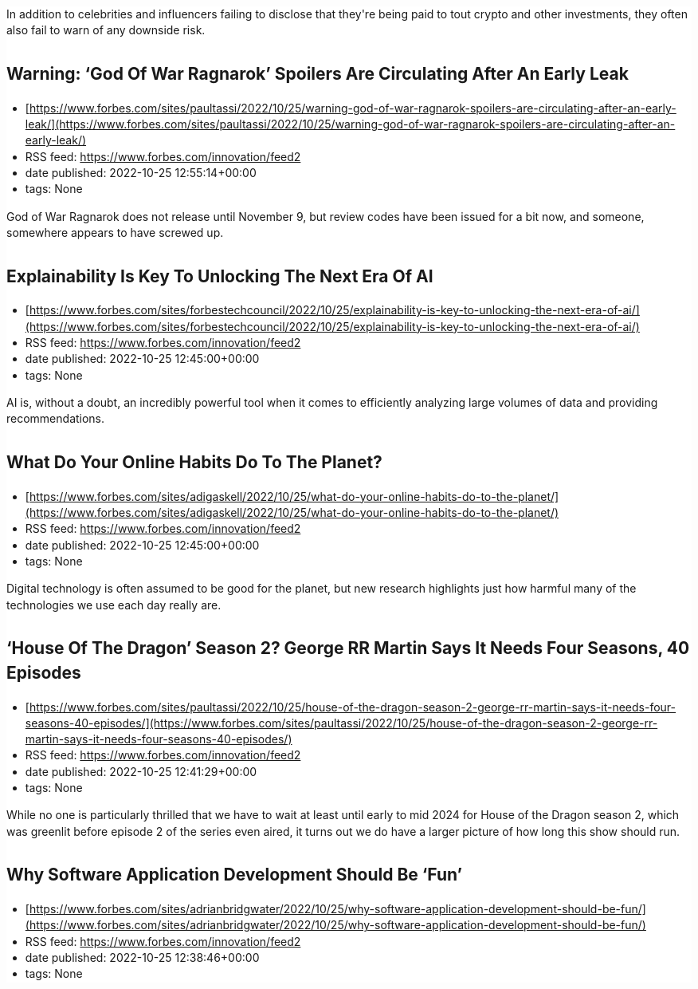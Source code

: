 In addition to celebrities and influencers failing to disclose that they're being paid to tout crypto and other investments, they often also fail to warn of any downside risk.

## Warning: ‘God Of War Ragnarok’ Spoilers Are Circulating After An Early Leak
 - [https://www.forbes.com/sites/paultassi/2022/10/25/warning-god-of-war-ragnarok-spoilers-are-circulating-after-an-early-leak/](https://www.forbes.com/sites/paultassi/2022/10/25/warning-god-of-war-ragnarok-spoilers-are-circulating-after-an-early-leak/)
 - RSS feed: https://www.forbes.com/innovation/feed2
 - date published: 2022-10-25 12:55:14+00:00
 - tags: None

God of War Ragnarok does not release until November 9, but review codes have been issued for a bit now, and someone, somewhere appears to have screwed up.

## Explainability Is Key To Unlocking The Next Era Of AI
 - [https://www.forbes.com/sites/forbestechcouncil/2022/10/25/explainability-is-key-to-unlocking-the-next-era-of-ai/](https://www.forbes.com/sites/forbestechcouncil/2022/10/25/explainability-is-key-to-unlocking-the-next-era-of-ai/)
 - RSS feed: https://www.forbes.com/innovation/feed2
 - date published: 2022-10-25 12:45:00+00:00
 - tags: None

AI is, without a doubt, an incredibly powerful tool when it comes to efficiently analyzing large volumes of data and providing recommendations.

## What Do Your Online Habits Do To The Planet?
 - [https://www.forbes.com/sites/adigaskell/2022/10/25/what-do-your-online-habits-do-to-the-planet/](https://www.forbes.com/sites/adigaskell/2022/10/25/what-do-your-online-habits-do-to-the-planet/)
 - RSS feed: https://www.forbes.com/innovation/feed2
 - date published: 2022-10-25 12:45:00+00:00
 - tags: None

Digital technology is often assumed to be good for the planet, but new research highlights just how harmful many of the technologies we use each day really are.

## ‘House Of The Dragon’ Season 2? George RR Martin Says It Needs Four Seasons, 40 Episodes
 - [https://www.forbes.com/sites/paultassi/2022/10/25/house-of-the-dragon-season-2-george-rr-martin-says-it-needs-four-seasons-40-episodes/](https://www.forbes.com/sites/paultassi/2022/10/25/house-of-the-dragon-season-2-george-rr-martin-says-it-needs-four-seasons-40-episodes/)
 - RSS feed: https://www.forbes.com/innovation/feed2
 - date published: 2022-10-25 12:41:29+00:00
 - tags: None

While no one is particularly thrilled that we have to wait at least until early to mid 2024 for House of the Dragon season 2, which was greenlit before episode 2 of the series even aired, it turns out we do have a larger picture of how long this show should run.

## Why Software Application Development Should Be ‘Fun’
 - [https://www.forbes.com/sites/adrianbridgwater/2022/10/25/why-software-application-development-should-be-fun/](https://www.forbes.com/sites/adrianbridgwater/2022/10/25/why-software-application-development-should-be-fun/)
 - RSS feed: https://www.forbes.com/innovation/feed2
 - date published: 2022-10-25 12:38:46+00:00
 - tags: None
